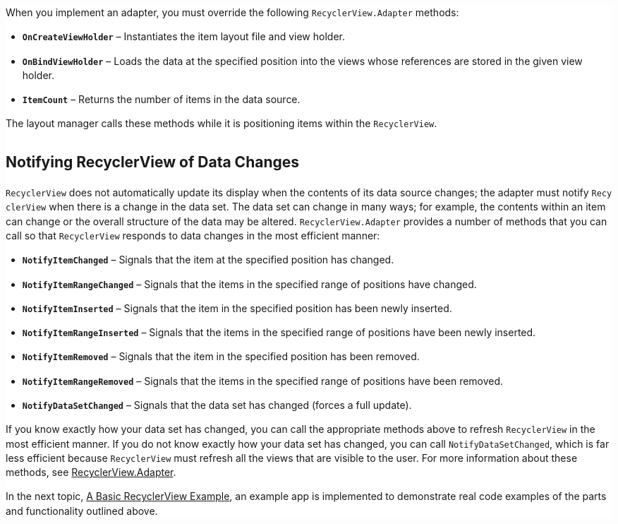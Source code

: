 When you implement an adapter, you must override the following
`RecyclerView.Adapter` methods:

- **`OnCreateViewHolder`** &ndash; Instantiates the item layout file and
    view holder.

- **`OnBindViewHolder`** &ndash; Loads the data at the specified position
    into the views whose references are stored in the given view holder.

- **`ItemCount`** &ndash; Returns the number of items in the data source.

The layout manager calls these methods while it is positioning items
within the `RecyclerView`.

## Notifying RecyclerView of Data Changes

`RecyclerView` does not automatically update its display when the
contents of its data source changes; the adapter must notify
`RecyclerView` when there is a change in the data set. The data set
can change in many ways; for example, the contents within an item can
change or the overall structure of the data may be altered.
`RecyclerView.Adapter` provides a number of methods that you can call
so that `RecyclerView` responds to data changes in the most efficient
manner:

- **`NotifyItemChanged`** &ndash; Signals that the item at the
    specified position has changed.

- **`NotifyItemRangeChanged`** &ndash; Signals that the items in the
    specified range of positions have changed.

- **`NotifyItemInserted`** &ndash; Signals that the item in the
    specified position has been newly inserted.

- **`NotifyItemRangeInserted`** &ndash; Signals that the items in the
    specified range of positions have been newly inserted.

- **`NotifyItemRemoved`** &ndash; Signals that the item in the
    specified position has been removed.

- **`NotifyItemRangeRemoved`** &ndash; Signals that the items in the
    specified range of positions have been removed.

- **`NotifyDataSetChanged`** &ndash; Signals that the data set has
    changed (forces a full update).

If you know exactly how your data set has changed, you can call the
appropriate methods above to refresh `RecyclerView` in the most
efficient manner. If you do not know exactly how your data set has
changed, you can call `NotifyDataSetChanged`, which is far less
efficient because `RecyclerView` must refresh all the views that are
visible to the user. For more information about these methods, see
[RecyclerView.Adapter](https://developer.android.com/reference/android/support/v7/widget/RecyclerView.Adapter.html).

In the next topic,
[A Basic RecyclerView Example](~/android/user-interface/layouts/recycler-view/recyclerview-example.md),
an example app is implemented to demonstrate real code examples of the parts and functionality
outlined above.
